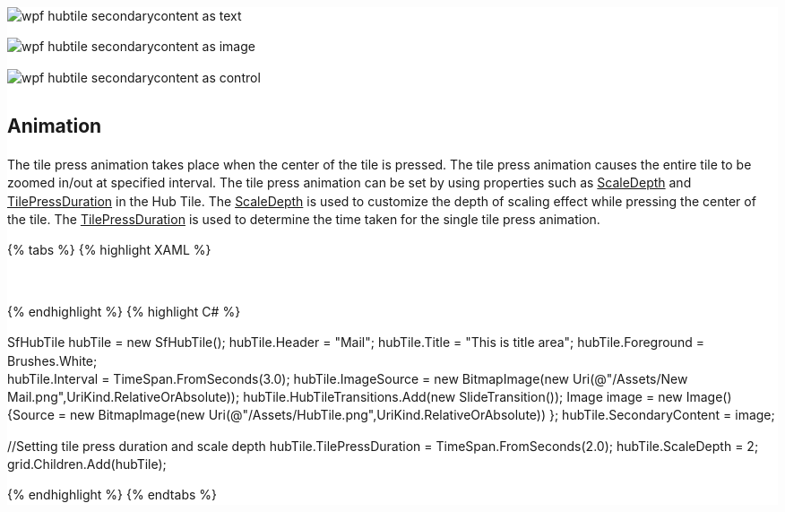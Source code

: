 ![wpf hubtile secondarycontent as text](Getting-Started_images/wpf-hubtile-secondarycontent-text.png)

![wpf hubtile secondarycontent as image](Getting-Started_images/wpf-hubtile-slide-transition.png)

![wpf hubtile secondarycontent as control](Getting-Started_images/wpf-hubtile-secondary-control.gif)

## Animation

The tile press animation takes place when the center of the tile is pressed. The tile press animation causes the entire tile to be zoomed in/out at specified interval. The tile press animation can be set by using properties such as [ScaleDepth](https://help.syncfusion.com/cr/wpf/Syncfusion.Windows.Controls.Notification.HubTileBase.html#Syncfusion_Windows_Controls_Notification_HubTileBase_ScaleDepth) and [TilePressDuration](https://help.syncfusion.com/cr/wpf/Syncfusion.Windows.Controls.Notification.HubTileBase.html#Syncfusion_Windows_Controls_Notification_HubTileBase_TilePressDuration) in the Hub Tile. The [ScaleDepth](https://help.syncfusion.com/cr/wpf/Syncfusion.Windows.Controls.Notification.HubTileBase.html#Syncfusion_Windows_Controls_Notification_HubTileBase_ScaleDepth) is used to customize the depth of scaling effect while pressing the center of the tile. The [TilePressDuration](https://help.syncfusion.com/cr/wpf/Syncfusion.Windows.Controls.Notification.HubTileBase.html#Syncfusion_Windows_Controls_Notification_HubTileBase_TilePressDuration) is used to determine the time taken for the single tile press animation.

{% tabs %}
{% highlight XAML %}

<Grid x:Name="grid">
<syncfusion:SfHubTile x:Name="hubtile" TilePressDuration="00:00:02" ScaleDepth="2" Interval="00:00:03" Title="This is title area" Header="Mail" Foreground="White" ImageSource="/Assets/New Mail.png">  
    <syncfusion:SfHubTile.HubTileTransitions>
        <shared1:SlideTransition/>
    </syncfusion:SfHubTile.HubTileTransitions>
    <syncfusion:SfHubTile.SecondaryContent>
        <Image Source="/Assets/HubTile.png" Stretch="UniformToFill"/>
    </syncfusion:SfHubTile.SecondaryContent>
</syncfusion:SfHubTile>
</Grid>

{% endhighlight %}
{% highlight C# %}

SfHubTile hubTile = new SfHubTile();
hubTile.Header = "Mail";
hubTile.Title = "This is title area";
hubTile.Foreground = Brushes.White;   
hubTile.Interval = TimeSpan.FromSeconds(3.0);
hubTile.ImageSource = new BitmapImage(new Uri(@"/Assets/New Mail.png",UriKind.RelativeOrAbsolute)); 
hubTile.HubTileTransitions.Add(new SlideTransition());
Image image = new Image(){Source = new BitmapImage(new Uri(@"/Assets/HubTile.png",UriKind.RelativeOrAbsolute)) };
hubTile.SecondaryContent = image;
  
//Setting tile press duration and scale depth
hubTile.TilePressDuration = TimeSpan.FromSeconds(2.0);
hubTile.ScaleDepth = 2;
grid.Children.Add(hubTile);

{% endhighlight %}
{% endtabs %}
